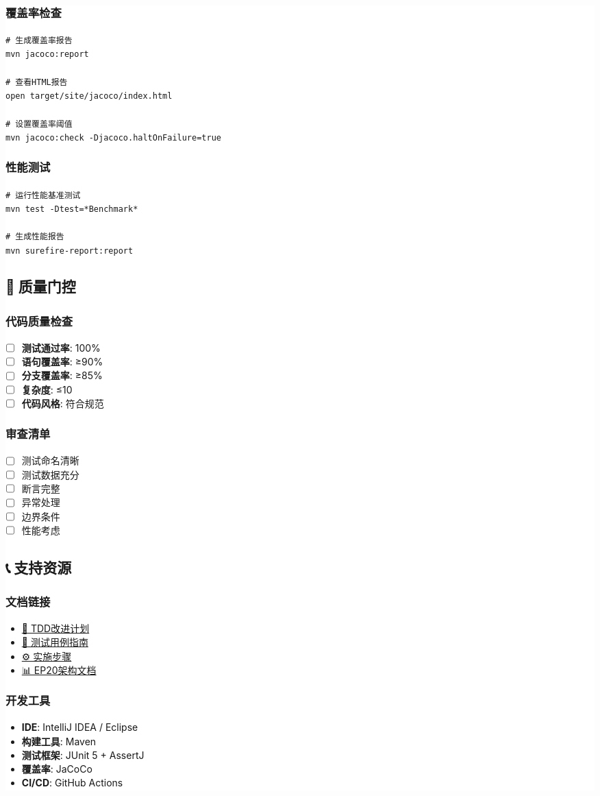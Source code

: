 ### 覆盖率检查
```
# 生成覆盖率报告
mvn jacoco:report

# 查看HTML报告
open target/site/jacoco/index.html

# 设置覆盖率阈值
mvn jacoco:check -Djacoco.haltOnFailure=true
```

### 性能测试
```
# 运行性能基准测试
mvn test -Dtest=*Benchmark*

# 生成性能报告
mvn surefire-report:report
```

## 🚨 质量门控

### 代码质量检查
- [ ] **测试通过率**: 100%
- [ ] **语句覆盖率**: ≥90%
- [ ] **分支覆盖率**: ≥85%
- [ ] **复杂度**: ≤10
- [ ] **代码风格**: 符合规范

### 审查清单
- [ ] 测试命名清晰
- [ ] 测试数据充分
- [ ] 断言完整
- [ ] 异常处理
- [ ] 边界条件
- [ ] 性能考虑

## 📞 支持资源

### 文档链接
- [📖 TDD改进计划](docs/tdd_improvement_tasks.md)
- [🧪 测试用例指南](docs/tdd_test_case_guide.md)
- [⚙️ 实施步骤](docs/tdd_implementation_steps.md)
- [📊 EP20架构文档](ep20/docs/ep20-improvements-summary.md)

### 开发工具
- **IDE**: IntelliJ IDEA / Eclipse
- **构建工具**: Maven
- **测试框架**: JUnit 5 + AssertJ
- **覆盖率**: JaCoCo
- **CI/CD**: GitHub Actions
